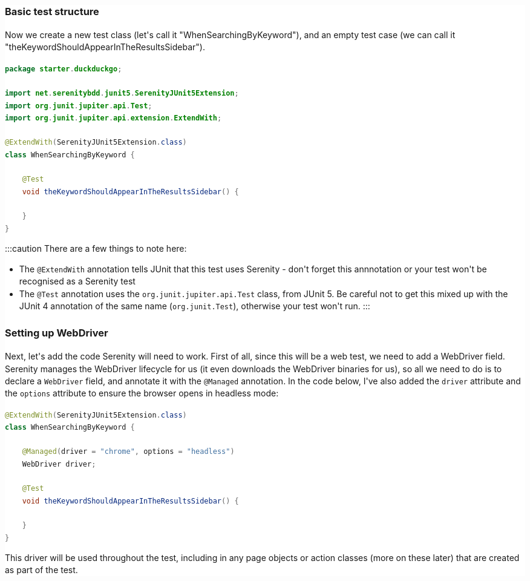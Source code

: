 ### Basic test structure

Now we create a new test class (let's call it "WhenSearchingByKeyword"), and an empty test case (we can call it "theKeywordShouldAppearInTheResultsSidebar").

```java
package starter.duckduckgo;

import net.serenitybdd.junit5.SerenityJUnit5Extension;
import org.junit.jupiter.api.Test;
import org.junit.jupiter.api.extension.ExtendWith;

@ExtendWith(SerenityJUnit5Extension.class)              
class WhenSearchingByKeyword {              

    @Test
    void theKeywordShouldAppearInTheResultsSidebar() {

    }
}
```

:::caution
There are a few things to note here:
  - The `@ExtendWith` annotation tells JUnit that this test uses Serenity - don't forget this annnotation or your test won't be recognised as a Serenity test
  - The `@Test` annotation uses the `org.junit.jupiter.api.Test` class, from JUnit 5. Be careful not to get this mixed up with the JUnit 4 annotation of the same name (`org.junit.Test`), otherwise your test won't run.
:::

### Setting up WebDriver

Next, let's add the code Serenity will need to work. First of all, since this will be a web test, we need to add a WebDriver field. Serenity manages the WebDriver lifecycle for us (it even downloads the WebDriver binaries for us), so all we need to do is to declare a `WebDriver` field, and annotate it with the `@Managed` annotation. In the code below, I've also added the `driver` attribute and the `options` attribute to ensure the browser opens in headless mode:

```java
@ExtendWith(SerenityJUnit5Extension.class)
class WhenSearchingByKeyword {

    @Managed(driver = "chrome", options = "headless")
    WebDriver driver;

    @Test
    void theKeywordShouldAppearInTheResultsSidebar() {

    }
}
```

This driver will be used throughout the test, including in any page objects or action classes (more on these later) that are created as part of the test.
